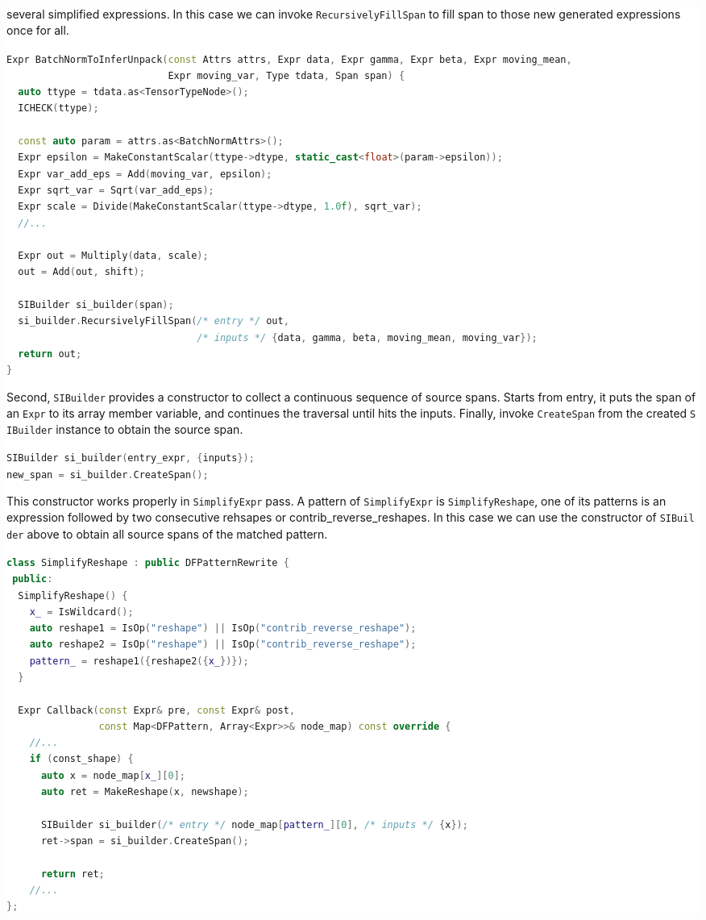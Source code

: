 several simplified expressions. In this case we can invoke `RecursivelyFillSpan` to fill span to those new generated
expressions once for all.
```c++
Expr BatchNormToInferUnpack(const Attrs attrs, Expr data, Expr gamma, Expr beta, Expr moving_mean,
                            Expr moving_var, Type tdata, Span span) {
  auto ttype = tdata.as<TensorTypeNode>();
  ICHECK(ttype);

  const auto param = attrs.as<BatchNormAttrs>();
  Expr epsilon = MakeConstantScalar(ttype->dtype, static_cast<float>(param->epsilon));
  Expr var_add_eps = Add(moving_var, epsilon);
  Expr sqrt_var = Sqrt(var_add_eps);
  Expr scale = Divide(MakeConstantScalar(ttype->dtype, 1.0f), sqrt_var);
  //...

  Expr out = Multiply(data, scale);
  out = Add(out, shift);

  SIBuilder si_builder(span);
  si_builder.RecursivelyFillSpan(/* entry */ out,
                                 /* inputs */ {data, gamma, beta, moving_mean, moving_var});
  return out;
}
```

Second, `SIBuilder` provides a constructor to collect a continuous sequence of source spans. Starts from entry, it puts
the span of an `Expr` to its array member variable, and continues the traversal until hits the inputs. Finally, invoke
`CreateSpan` from the created `SIBuilder` instance to obtain the source span.
```c++
SIBuilder si_builder(entry_expr, {inputs});
new_span = si_builder.CreateSpan();
```
This constructor works properly in `SimplifyExpr` pass. A pattern of `SimplifyExpr` is `SimplifyReshape`, one of its
patterns is an expression followed by two consecutive rehsapes or contrib_reverse_reshapes. In this case we can use the
constructor of `SIBuilder` above to obtain all source spans of the matched pattern.
```c++
class SimplifyReshape : public DFPatternRewrite {
 public:
  SimplifyReshape() {
    x_ = IsWildcard();
    auto reshape1 = IsOp("reshape") || IsOp("contrib_reverse_reshape");
    auto reshape2 = IsOp("reshape") || IsOp("contrib_reverse_reshape");
    pattern_ = reshape1({reshape2({x_})});
  }

  Expr Callback(const Expr& pre, const Expr& post,
                const Map<DFPattern, Array<Expr>>& node_map) const override {
    //...
    if (const_shape) {
      auto x = node_map[x_][0];
      auto ret = MakeReshape(x, newshape);

      SIBuilder si_builder(/* entry */ node_map[pattern_][0], /* inputs */ {x});
      ret->span = si_builder.CreateSpan();

      return ret;
    //...
};
```


[summary]: #summary
[motivation]: #motivation
[guide-level-explanation]: #guide-level-explanation
[tvm-explorer-preview]: #tvm-explorer-preview
[reference-level-explanation]: #reference-level-explanation
[drawbacks]: #drawbacks
[rationale-and-alternatives]: #rationale-and-alternatives
[prior-art]: #prior-art
[unresolved-questions]: #unresolved-questions
[future-possibilities]: #future-possibilities
[upstream-milestone]: #upstream-milestone